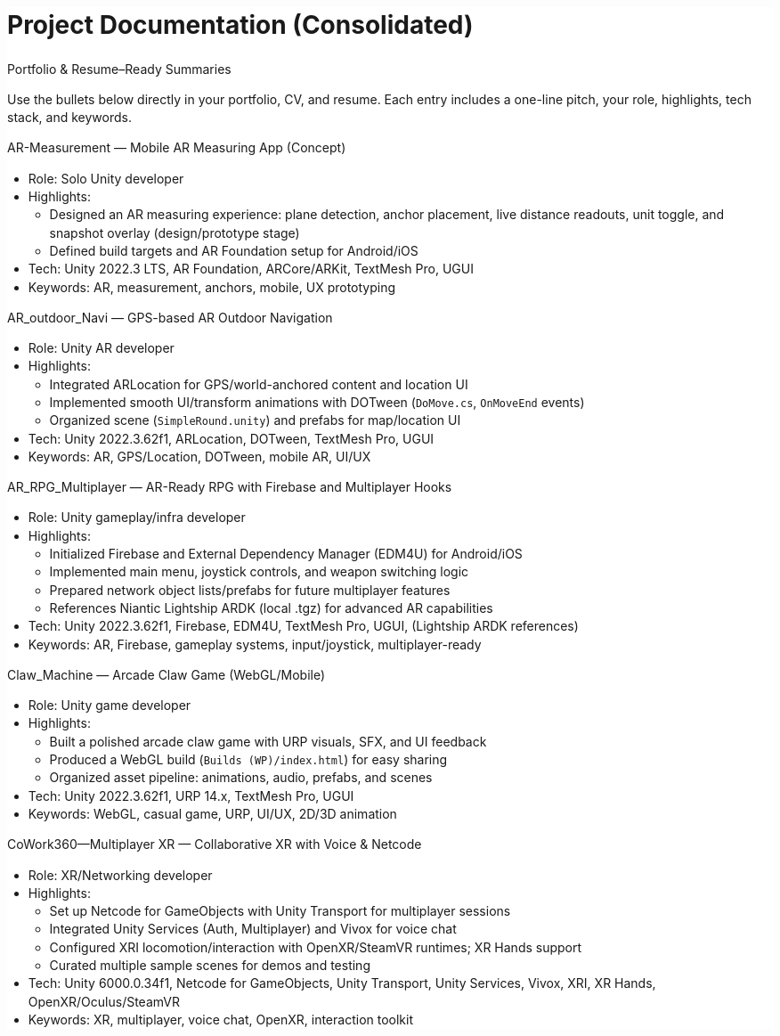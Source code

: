 # Project Documentation (Consolidated)

Portfolio & Resume–Ready Summaries

Use the bullets below directly in your portfolio, CV, and resume. Each entry includes a one-line pitch, your role, highlights, tech stack, and keywords.

AR-Measurement — Mobile AR Measuring App (Concept)
- Role: Solo Unity developer
- Highlights:
  - Designed an AR measuring experience: plane detection, anchor placement, live distance readouts, unit toggle, and snapshot overlay (design/prototype stage)
  - Defined build targets and AR Foundation setup for Android/iOS
- Tech: Unity 2022.3 LTS, AR Foundation, ARCore/ARKit, TextMesh Pro, UGUI
- Keywords: AR, measurement, anchors, mobile, UX prototyping

AR_outdoor_Navi — GPS-based AR Outdoor Navigation
- Role: Unity AR developer
- Highlights:
  - Integrated ARLocation for GPS/world-anchored content and location UI
  - Implemented smooth UI/transform animations with DOTween (`DoMove.cs`, `OnMoveEnd` events)
  - Organized scene (`SimpleRound.unity`) and prefabs for map/location UI
- Tech: Unity 2022.3.62f1, ARLocation, DOTween, TextMesh Pro, UGUI
- Keywords: AR, GPS/Location, DOTween, mobile AR, UI/UX

AR_RPG_Multiplayer — AR-Ready RPG with Firebase and Multiplayer Hooks
- Role: Unity gameplay/infra developer
- Highlights:
  - Initialized Firebase and External Dependency Manager (EDM4U) for Android/iOS
  - Implemented main menu, joystick controls, and weapon switching logic
  - Prepared network object lists/prefabs for future multiplayer features
  - References Niantic Lightship ARDK (local .tgz) for advanced AR capabilities
- Tech: Unity 2022.3.62f1, Firebase, EDM4U, TextMesh Pro, UGUI, (Lightship ARDK references)
- Keywords: AR, Firebase, gameplay systems, input/joystick, multiplayer-ready

Claw_Machine — Arcade Claw Game (WebGL/Mobile)
- Role: Unity game developer
- Highlights:
  - Built a polished arcade claw game with URP visuals, SFX, and UI feedback
  - Produced a WebGL build (`Builds (WP)/index.html`) for easy sharing
  - Organized asset pipeline: animations, audio, prefabs, and scenes
- Tech: Unity 2022.3.62f1, URP 14.x, TextMesh Pro, UGUI
- Keywords: WebGL, casual game, URP, UI/UX, 2D/3D animation

CoWork360—Multiplayer XR — Collaborative XR with Voice & Netcode
- Role: XR/Networking developer
- Highlights:
  - Set up Netcode for GameObjects with Unity Transport for multiplayer sessions
  - Integrated Unity Services (Auth, Multiplayer) and Vivox for voice chat
  - Configured XRI locomotion/interaction with OpenXR/SteamVR runtimes; XR Hands support
  - Curated multiple sample scenes for demos and testing
- Tech: Unity 6000.0.34f1, Netcode for GameObjects, Unity Transport, Unity Services, Vivox, XRI, XR Hands, OpenXR/Oculus/SteamVR
- Keywords: XR, multiplayer, voice chat, OpenXR, interaction toolkit
